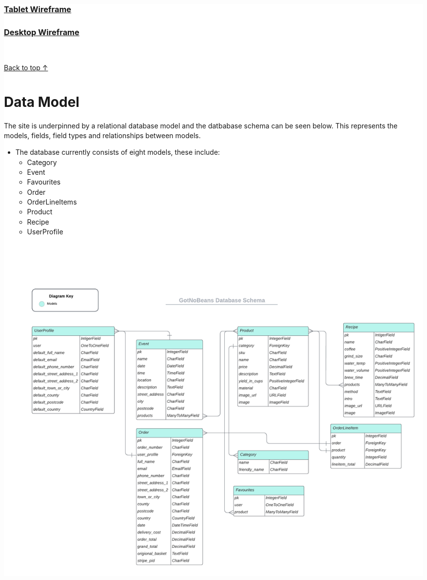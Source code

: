   ### [Tablet Wireframe](#)

  ### [Desktop Wireframe](documentation/readme_docs/desktop_wireframes.pdf)

&nbsp;

[Back to top &uarr;](#got-no-beans)

# Data Model
The site is underpinned by a relational database model and the datbabase schema can be seen below. This represents the models, fields, field types and relationships between models. 

* The database currently consists of eight models, these include:
    * Category
    * Event
    * Favourites
    * Order
    * OrderLineItems
    * Product
    * Recipe
    * UserProfile

 &nbsp;

![Database Schema](/documentation/readme_images/database_schema.png)
